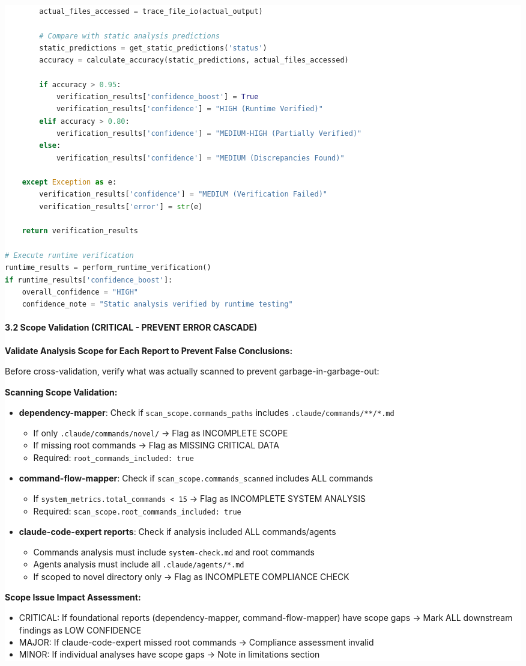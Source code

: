 ```python
        actual_files_accessed = trace_file_io(actual_output)
        
        # Compare with static analysis predictions
        static_predictions = get_static_predictions('status')
        accuracy = calculate_accuracy(static_predictions, actual_files_accessed)
        
        if accuracy > 0.95:
            verification_results['confidence_boost'] = True
            verification_results['confidence'] = "HIGH (Runtime Verified)"
        elif accuracy > 0.80:
            verification_results['confidence'] = "MEDIUM-HIGH (Partially Verified)"
        else:
            verification_results['confidence'] = "MEDIUM (Discrepancies Found)"
            
    except Exception as e:
        verification_results['confidence'] = "MEDIUM (Verification Failed)"
        verification_results['error'] = str(e)
    
    return verification_results

# Execute runtime verification
runtime_results = perform_runtime_verification()
if runtime_results['confidence_boost']:
    overall_confidence = "HIGH"
    confidence_note = "Static analysis verified by runtime testing"
```

#### 3.2 Scope Validation (CRITICAL - PREVENT ERROR CASCADE)

**Validate Analysis Scope for Each Report to Prevent False Conclusions:**

Before cross-validation, verify what was actually scanned to prevent garbage-in-garbage-out:

**Scanning Scope Validation:**
- **dependency-mapper**: Check if `scan_scope.commands_paths` includes `.claude/commands/**/*.md`
  * If only `.claude/commands/novel/`  ->  Flag as INCOMPLETE SCOPE
  * If missing root commands  ->  Flag as MISSING CRITICAL DATA
  * Required: `root_commands_included: true`

- **command-flow-mapper**: Check if `scan_scope.commands_scanned` includes ALL commands
  * If `system_metrics.total_commands < 15`  ->  Flag as INCOMPLETE SYSTEM ANALYSIS
  * Required: `scan_scope.root_commands_included: true`

- **claude-code-expert reports**: Check if analysis included ALL commands/agents
  * Commands analysis must include `system-check.md` and root commands
  * Agents analysis must include all `.claude/agents/*.md`
  * If scoped to novel directory only  ->  Flag as INCOMPLETE COMPLIANCE CHECK

**Scope Issue Impact Assessment:**
- CRITICAL: If foundational reports (dependency-mapper, command-flow-mapper) have scope gaps
   ->  Mark ALL downstream findings as LOW CONFIDENCE
- MAJOR: If claude-code-expert missed root commands  ->  Compliance assessment invalid
- MINOR: If individual analyses have scope gaps  ->  Note in limitations section

